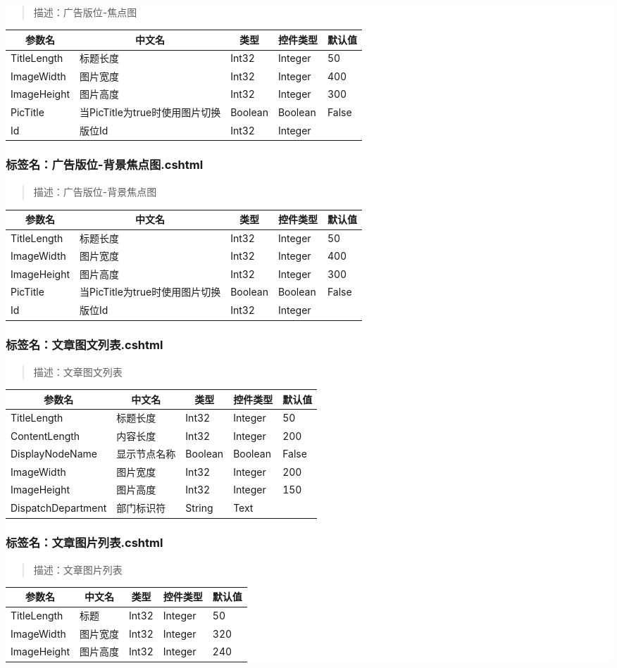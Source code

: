 > 描述：广告版位-焦点图

| 参数名 | 中文名 | 类型 | 控件类型 | 默认值 |
| --- | --- | --- | --- | --- |
| TitleLength | 标题长度 | Int32 | Integer | 50 |
| ImageWidth | 图片宽度 | Int32 | Integer | 400 |
| ImageHeight | 图片高度 | Int32 | Integer | 300 |
| PicTitle | 当PicTitle为true时使用图片切换 | Boolean | Boolean | False |
| Id | 版位Id | Int32 | Integer |   |

### 标签名：广告版位-背景焦点图.cshtml

> 描述：广告版位-背景焦点图

| 参数名 | 中文名 | 类型 | 控件类型 | 默认值 |
| --- | --- | --- | --- | --- |
| TitleLength | 标题长度 | Int32 | Integer | 50 |
| ImageWidth | 图片宽度 | Int32 | Integer | 400 |
| ImageHeight | 图片高度 | Int32 | Integer | 300 |
| PicTitle | 当PicTitle为true时使用图片切换 | Boolean | Boolean | False |
| Id | 版位Id | Int32 | Integer |   |

### 标签名：文章图文列表.cshtml

> 描述：文章图文列表

| 参数名 | 中文名 | 类型 | 控件类型 | 默认值 |
| --- | --- | --- | --- | --- |
| TitleLength | 标题长度 | Int32 | Integer | 50 |
| ContentLength | 内容长度 | Int32 | Integer | 200 |
| DisplayNodeName | 显示节点名称 | Boolean | Boolean | False |
| ImageWidth | 图片宽度 | Int32 | Integer | 200 |
| ImageHeight | 图片高度 | Int32 | Integer | 150 |
| DispatchDepartment | 部门标识符 | String | Text |   |

### 标签名：文章图片列表.cshtml

> 描述：文章图片列表

| 参数名 | 中文名 | 类型 | 控件类型 | 默认值 |
| --- | --- | --- | --- | --- |
| TitleLength | 标题 | Int32 | Integer | 50 |
| ImageWidth | 图片宽度 | Int32 | Integer | 320 |
| ImageHeight | 图片高度 | Int32 | Integer | 240 |
